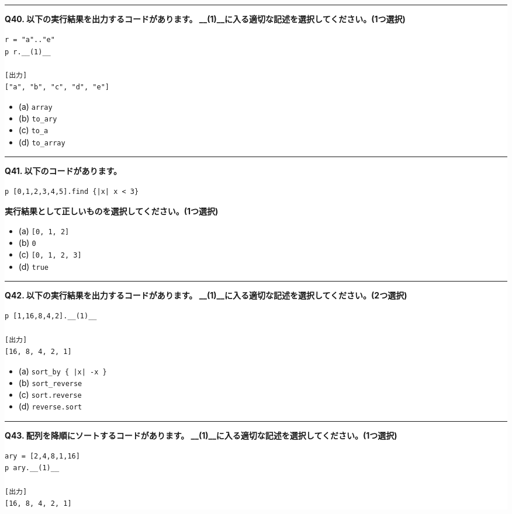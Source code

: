 ---------------------------------------------------------------------------

**Q40. 以下の実行結果を出力するコードがあります。
__(1)__に入る適切な記述を選択してください。(1つ選択)**

```
r = "a".."e"
p r.__(1)__

[出力]
["a", "b", "c", "d", "e"]
```

- (a) `array`
- (b) `to_ary`
- (c) `to_a`
- (d) `to_array`

---------------------------------------------------------------------------

**Q41. 以下のコードがあります。**

```
p [0,1,2,3,4,5].find {|x| x < 3}
```

**実行結果として正しいものを選択してください。(1つ選択)**

- (a) `[0, 1, 2]` 
- (b) `0`
- (c) `[0, 1, 2, 3]`
- (d) `true`

---------------------------------------------------------------------------

**Q42. 以下の実行結果を出力するコードがあります。
__(1)__に入る適切な記述を選択してください。(2つ選択)** 

```
p [1,16,8,4,2].__(1)__

[出力]
[16, 8, 4, 2, 1]
```


- (a) `sort_by { |x| -x }`
- (b) `sort_reverse`
- (c) `sort.reverse`
- (d) `reverse.sort`

---------------------------------------------------------------------------

**Q43. 配列を降順にソートするコードがあります。
__(1)__に入る適切な記述を選択してください。(1つ選択)** 

```
ary = [2,4,8,1,16]
p ary.__(1)__

[出力]
[16, 8, 4, 2, 1]
```
